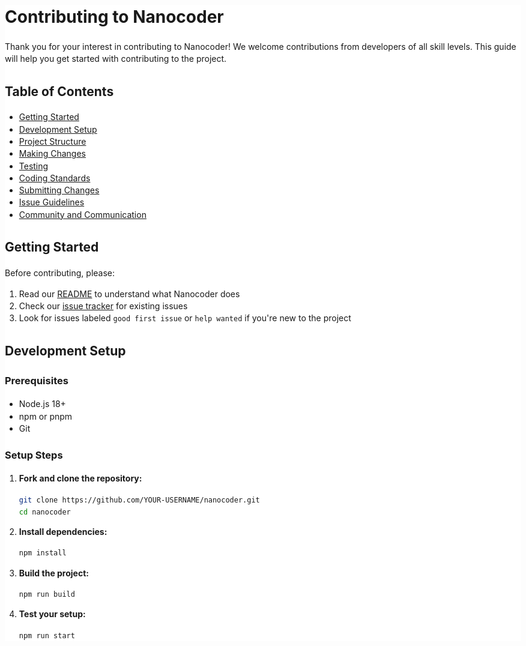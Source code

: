 # Contributing to Nanocoder

Thank you for your interest in contributing to Nanocoder! We welcome contributions from developers of all skill levels. This guide will help you get started with contributing to the project.

## Table of Contents

- [Getting Started](#getting-started)
- [Development Setup](#development-setup)
- [Project Structure](#project-structure)
- [Making Changes](#making-changes)
- [Testing](#testing)
- [Coding Standards](#coding-standards)
- [Submitting Changes](#submitting-changes)
- [Issue Guidelines](#issue-guidelines)
- [Community and Communication](#community-and-communication)

## Getting Started

Before contributing, please:

1. Read our [README](README.md) to understand what Nanocoder does
2. Check our [issue tracker](https://github.com/Mote-Software/nanocoder/issues) for existing issues
3. Look for issues labeled `good first issue` or `help wanted` if you're new to the project

## Development Setup

### Prerequisites

- Node.js 18+ 
- npm or pnpm
- Git

### Setup Steps

1. **Fork and clone the repository:**
   ```bash
   git clone https://github.com/YOUR-USERNAME/nanocoder.git
   cd nanocoder
   ```

2. **Install dependencies:**
   ```bash
   npm install
   ```

3. **Build the project:**
   ```bash
   npm run build
   ```

4. **Test your setup:**
   ```bash
   npm run start
   ```
